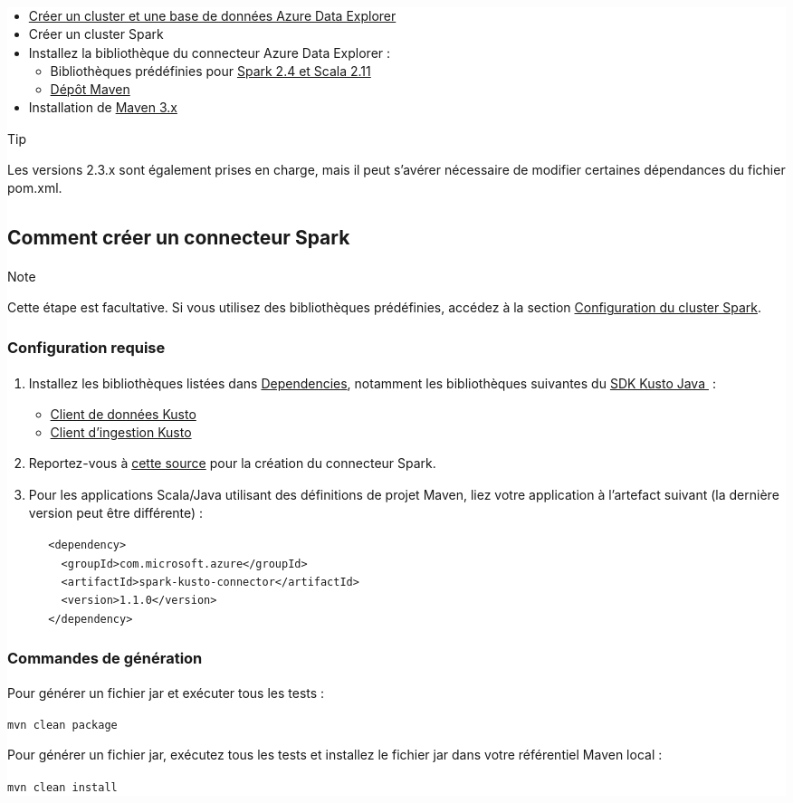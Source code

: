 * [Créer un cluster et une base de données Azure Data Explorer](create-cluster-database-portal.md) 
* Créer un cluster Spark
* Installez la bibliothèque du connecteur Azure Data Explorer :
    * Bibliothèques prédéfinies pour [Spark 2.4 et Scala 2.11](https://github.com/Azure/azure-kusto-spark/releases) 
    * [Dépôt Maven](https://mvnrepository.com/artifact/com.microsoft.azure.kusto/spark-kusto-connector)
* Installation de [Maven 3.x](https://maven.apache.org/download.cgi)

> [!TIP]
> Les versions 2.3.x sont également prises en charge, mais il peut s’avérer nécessaire de modifier certaines dépendances du fichier pom.xml.

## <a name="how-to-build-the-spark-connector"></a>Comment créer un connecteur Spark

> [!NOTE]
> Cette étape est facultative. Si vous utilisez des bibliothèques prédéfinies, accédez à la section [Configuration du cluster Spark](#spark-cluster-setup).

### <a name="build-prerequisites"></a>Configuration requise

1. Installez les bibliothèques listées dans [Dependencies](https://github.com/Azure/azure-kusto-spark#dependencies), notamment les bibliothèques suivantes du [SDK Kusto Java ](kusto/api/java/kusto-java-client-library.md) :
    * [Client de données Kusto](https://mvnrepository.com/artifact/com.microsoft.azure.kusto/kusto-data)
    * [Client d’ingestion Kusto](https://mvnrepository.com/artifact/com.microsoft.azure.kusto/kusto-ingest)

1. Reportez-vous à [cette source](https://github.com/Azure/azure-kusto-spark) pour la création du connecteur Spark.

1. Pour les applications Scala/Java utilisant des définitions de projet Maven, liez votre application à l’artefact suivant (la dernière version peut être différente) :
    
    ```Maven
       <dependency>
         <groupId>com.microsoft.azure</groupId>
         <artifactId>spark-kusto-connector</artifactId>
         <version>1.1.0</version>
       </dependency>
    ```

### <a name="build-commands"></a>Commandes de génération

Pour générer un fichier jar et exécuter tous les tests :

```
mvn clean package
```

Pour générer un fichier jar, exécutez tous les tests et installez le fichier jar dans votre référentiel Maven local :

```
mvn clean install
```

